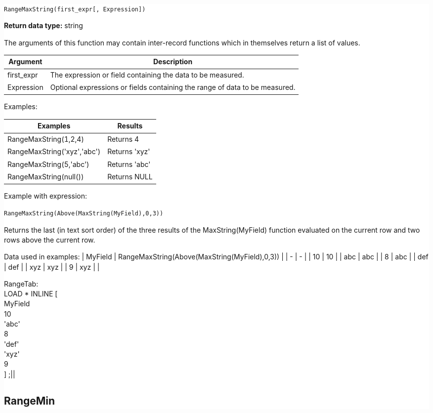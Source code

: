 `RangeMaxString(first_expr[, Expression])`

**Return data type:** string

The arguments of this function may contain inter-record functions which in themselves return a list of values.

| Argument | Description |
| - | - |
| first_expr | The expression or field containing the data to be measured. |
| Expression | Optional expressions or fields containing the range of data to be measured. |

Examples:

| Examples | Results |
| - | - |
| RangeMaxString(1,2,4) | Returns 4 |
| RangeMaxString('xyz','abc') | Returns 'xyz' |
| RangeMaxString(5,'abc') | Returns 'abc' |
| RangeMaxString(null()) | Returns NULL |

Example with expression:

`RangeMaxString(Above(MaxString(MyField),0,3))`

Returns the last (in text sort order) of the three results of the MaxString(MyField) function evaluated
on the current row and two rows above the current row.

Data used in examples:
| MyField | RangeMaxString(Above(MaxString(MyField),0,3)) |
| - | - |
| 10 | 10 |
| abc | abc |
| 8 | abc |
| def | def |
| xyz | xyz |
| 9 | xyz |
| <p>RangeTab: <br/>LOAD \* INLINE [<br/>MyField<br/>10<br/>'abc'<br/>8<br/>'def'<br/>'xyz'<br/>9<br/>] ;||

## RangeMin
